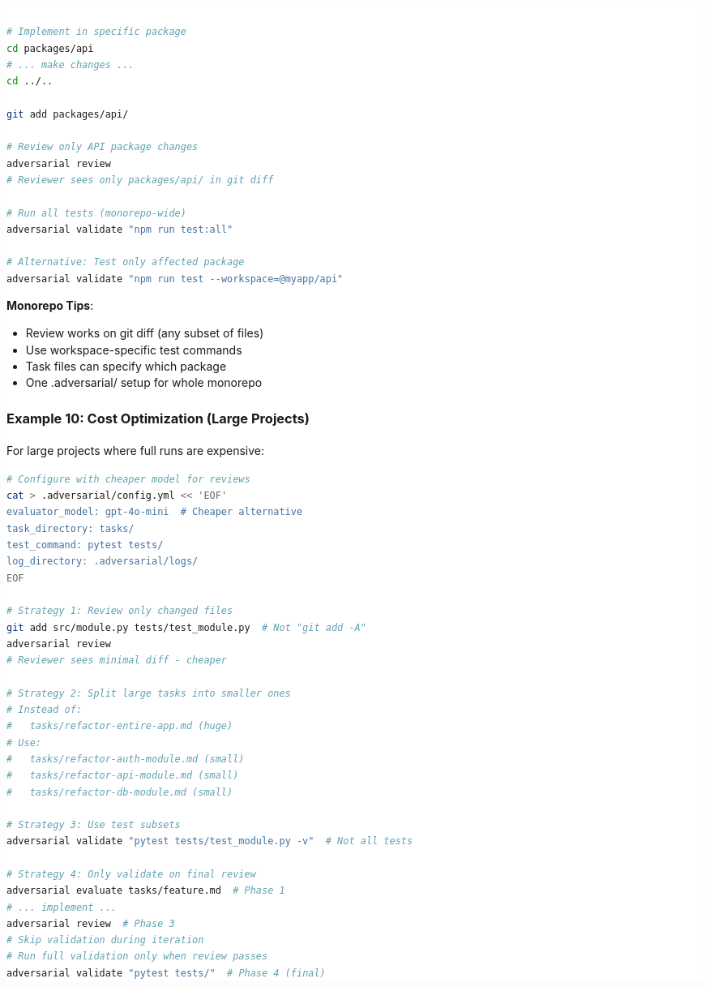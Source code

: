 ```bash

# Implement in specific package
cd packages/api
# ... make changes ...
cd ../..

git add packages/api/

# Review only API package changes
adversarial review
# Reviewer sees only packages/api/ in git diff

# Run all tests (monorepo-wide)
adversarial validate "npm run test:all"

# Alternative: Test only affected package
adversarial validate "npm run test --workspace=@myapp/api"
```

**Monorepo Tips**:
- Review works on git diff (any subset of files)
- Use workspace-specific test commands
- Task files can specify which package
- One .adversarial/ setup for whole monorepo

### Example 10: Cost Optimization (Large Projects)

For large projects where full runs are expensive:

```bash
# Configure with cheaper model for reviews
cat > .adversarial/config.yml << 'EOF'
evaluator_model: gpt-4o-mini  # Cheaper alternative
task_directory: tasks/
test_command: pytest tests/
log_directory: .adversarial/logs/
EOF

# Strategy 1: Review only changed files
git add src/module.py tests/test_module.py  # Not "git add -A"
adversarial review
# Reviewer sees minimal diff - cheaper

# Strategy 2: Split large tasks into smaller ones
# Instead of:
#   tasks/refactor-entire-app.md (huge)
# Use:
#   tasks/refactor-auth-module.md (small)
#   tasks/refactor-api-module.md (small)
#   tasks/refactor-db-module.md (small)

# Strategy 3: Use test subsets
adversarial validate "pytest tests/test_module.py -v"  # Not all tests

# Strategy 4: Only validate on final review
adversarial evaluate tasks/feature.md  # Phase 1
# ... implement ...
adversarial review  # Phase 3
# Skip validation during iteration
# Run full validation only when review passes
adversarial validate "pytest tests/"  # Phase 4 (final)
```
